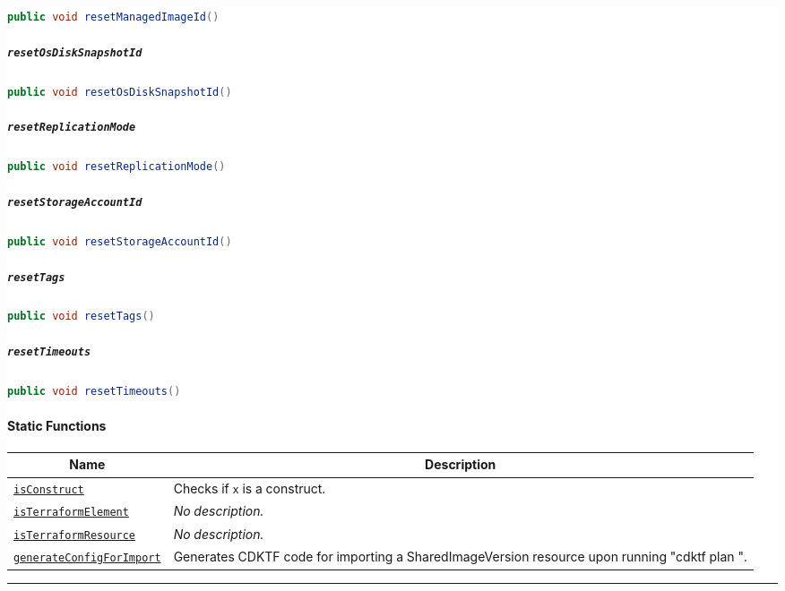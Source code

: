 ```java
public void resetManagedImageId()
```

##### `resetOsDiskSnapshotId` <a name="resetOsDiskSnapshotId" id="@cdktf/provider-azurerm.sharedImageVersion.SharedImageVersion.resetOsDiskSnapshotId"></a>

```java
public void resetOsDiskSnapshotId()
```

##### `resetReplicationMode` <a name="resetReplicationMode" id="@cdktf/provider-azurerm.sharedImageVersion.SharedImageVersion.resetReplicationMode"></a>

```java
public void resetReplicationMode()
```

##### `resetStorageAccountId` <a name="resetStorageAccountId" id="@cdktf/provider-azurerm.sharedImageVersion.SharedImageVersion.resetStorageAccountId"></a>

```java
public void resetStorageAccountId()
```

##### `resetTags` <a name="resetTags" id="@cdktf/provider-azurerm.sharedImageVersion.SharedImageVersion.resetTags"></a>

```java
public void resetTags()
```

##### `resetTimeouts` <a name="resetTimeouts" id="@cdktf/provider-azurerm.sharedImageVersion.SharedImageVersion.resetTimeouts"></a>

```java
public void resetTimeouts()
```

#### Static Functions <a name="Static Functions" id="Static Functions"></a>

| **Name** | **Description** |
| --- | --- |
| <code><a href="#@cdktf/provider-azurerm.sharedImageVersion.SharedImageVersion.isConstruct">isConstruct</a></code> | Checks if `x` is a construct. |
| <code><a href="#@cdktf/provider-azurerm.sharedImageVersion.SharedImageVersion.isTerraformElement">isTerraformElement</a></code> | *No description.* |
| <code><a href="#@cdktf/provider-azurerm.sharedImageVersion.SharedImageVersion.isTerraformResource">isTerraformResource</a></code> | *No description.* |
| <code><a href="#@cdktf/provider-azurerm.sharedImageVersion.SharedImageVersion.generateConfigForImport">generateConfigForImport</a></code> | Generates CDKTF code for importing a SharedImageVersion resource upon running "cdktf plan <stack-name>". |

---
